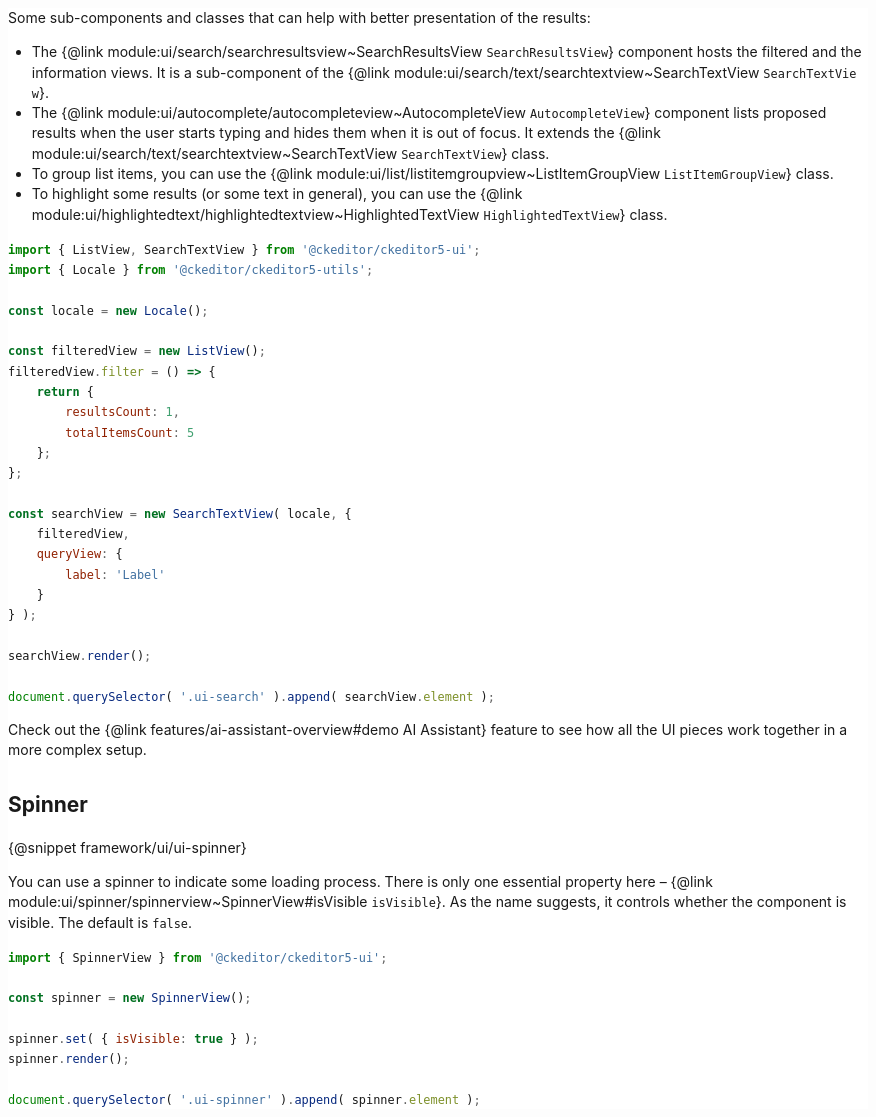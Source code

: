 Some sub-components and classes that can help with better presentation of the results:

* The {@link module:ui/search/searchresultsview~SearchResultsView `SearchResultsView`} component hosts the filtered and the information views. It is a sub-component of the {@link module:ui/search/text/searchtextview~SearchTextView `SearchTextView`}.
* The {@link module:ui/autocomplete/autocompleteview~AutocompleteView `AutocompleteView`} component lists proposed results when the user starts typing and hides them when it is out of focus. It extends the {@link module:ui/search/text/searchtextview~SearchTextView `SearchTextView`} class.
* To group list items, you can use the {@link module:ui/list/listitemgroupview~ListItemGroupView `ListItemGroupView`} class.
* To highlight some results (or some text in general), you can use the {@link module:ui/highlightedtext/highlightedtextview~HighlightedTextView `HighlightedTextView`} class.

```js
import { ListView, SearchTextView } from '@ckeditor/ckeditor5-ui';
import { Locale } from '@ckeditor/ckeditor5-utils';

const locale = new Locale();

const filteredView = new ListView();
filteredView.filter = () => {
	return {
		resultsCount: 1,
		totalItemsCount: 5
	};
};

const searchView = new SearchTextView( locale, {
	filteredView,
	queryView: {
		label: 'Label'
	}
} );

searchView.render();

document.querySelector( '.ui-search' ).append( searchView.element );
```

Check out the {@link features/ai-assistant-overview#demo AI Assistant} feature to see how all the UI pieces work together in a more complex setup.

## Spinner

{@snippet framework/ui/ui-spinner}

You can use a spinner to indicate some loading process. There is only one essential property here &ndash; {@link module:ui/spinner/spinnerview~SpinnerView#isVisible `isVisible`}. As the name suggests, it controls whether the component is visible. The default is `false`.

```js
import { SpinnerView } from '@ckeditor/ckeditor5-ui';

const spinner = new SpinnerView();

spinner.set( { isVisible: true } );
spinner.render();

document.querySelector( '.ui-spinner' ).append( spinner.element );
```
